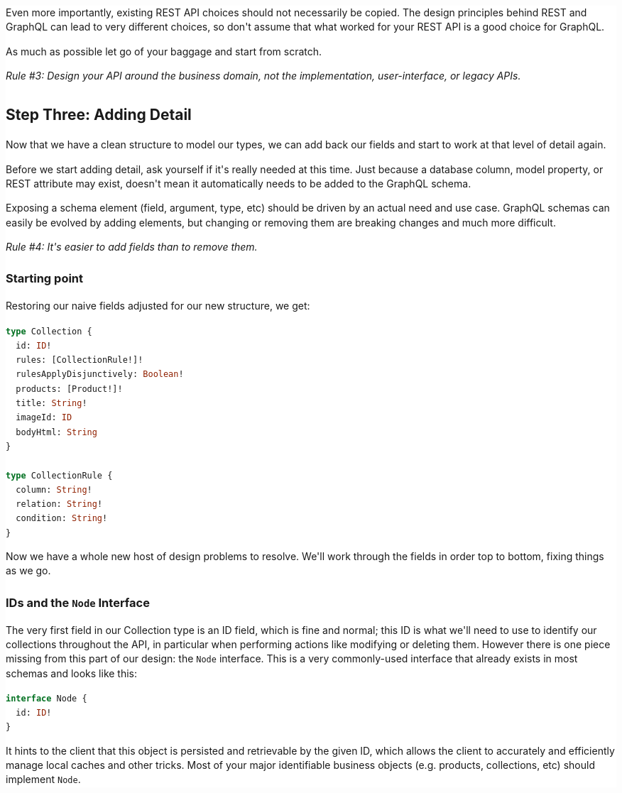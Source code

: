 Even more importantly, existing REST API choices should not necessarily be
copied. The design principles behind REST and GraphQL can lead to very different
choices, so don't assume that what worked for your REST API is a good choice for
GraphQL.

As much as possible let go of your baggage and start from scratch.

*Rule #3: Design your API around the business domain, not the implementation,
user-interface, or legacy APIs.*

## Step Three: Adding Detail

Now that we have a clean structure to model our types, we can add back our
fields and start to work at that level of detail again.

Before we start adding detail, ask yourself if it's really needed at this
time. Just because a database column, model property, or REST attribute may
exist, doesn't mean it automatically needs to be added to the GraphQL schema.

Exposing a schema element (field, argument, type, etc) should be driven by an
actual need and use case. GraphQL schemas can easily be evolved by adding
elements, but changing or removing them are breaking changes and much more
difficult.

*Rule #4: It's easier to add fields than to remove them.*

### Starting point

Restoring our naive fields adjusted for our new structure, we get:

```graphql
type Collection {
  id: ID!
  rules: [CollectionRule!]!
  rulesApplyDisjunctively: Boolean!
  products: [Product!]!
  title: String!
  imageId: ID
  bodyHtml: String
}

type CollectionRule {
  column: String!
  relation: String!
  condition: String!
}
```

Now we have a whole new host of design problems to resolve. We'll work through
the fields in order top to bottom, fixing things as we go.

### IDs and the `Node` Interface

The very first field in our Collection type is an ID field, which is fine and
normal; this ID is what we'll need to use to identify our collections throughout
the API, in particular when performing actions like modifying or deleting them.
However there is one piece missing from this part of our design: the `Node`
interface. This is a very commonly-used interface that already exists in most
schemas and looks like this:
```graphql
interface Node {
  id: ID!
}
```
It hints to the client that this object is persisted and retrievable by the
given ID, which allows the client to accurately and efficiently manage local
caches and other tricks. Most of your major identifiable business objects
(e.g. products, collections, etc) should implement `Node`.
